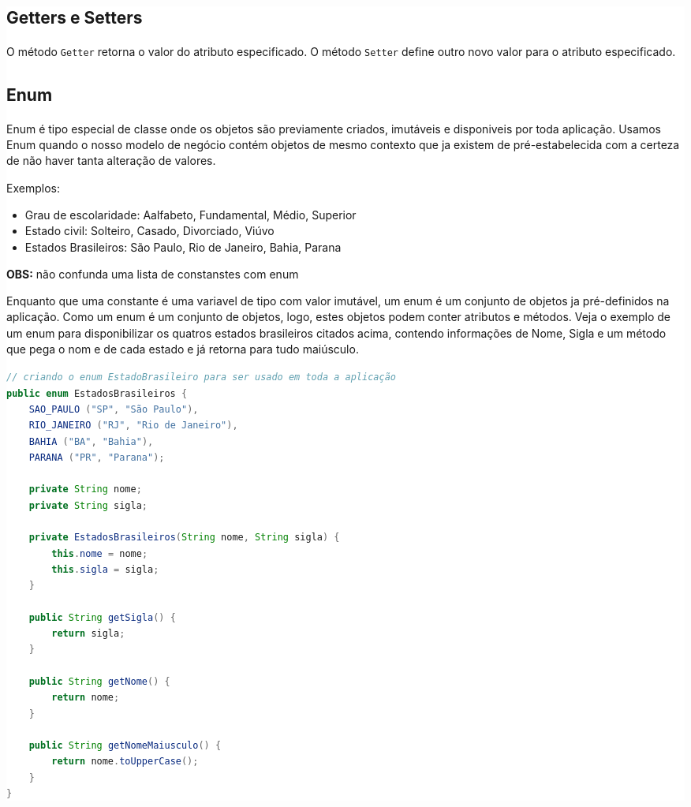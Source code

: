 ## Getters e Setters

O método `Getter` retorna o valor do atributo especificado.
O método `Setter` define outro novo valor para o atributo especificado.

## Enum

Enum é tipo especial de classe onde os objetos são previamente criados, imutáveis e disponiveis por toda aplicação.
Usamos Enum quando o nosso modelo de negócio contém objetos de mesmo contexto que ja existem de pré-estabelecida com a certeza de não haver tanta alteração de valores.

Exemplos:

-   Grau de escolaridade: Aalfabeto, Fundamental, Médio, Superior
-   Estado civil: Solteiro, Casado, Divorciado, Viúvo
-   Estados Brasileiros: São Paulo, Rio de Janeiro, Bahia, Parana

<b>OBS:</b> não confunda uma lista de constanstes com enum

Enquanto que uma constante é uma variavel de tipo com valor imutável, um enum é um conjunto de objetos ja pré-definidos na aplicação.
Como um enum é um conjunto de objetos, logo, estes objetos podem conter atributos e métodos. Veja o exemplo de um enum para disponibilizar os quatros estados brasileiros citados acima, contendo informações de Nome, Sigla e um método que pega o nom e de cada estado e já retorna para tudo maiúsculo.

```java
// criando o enum EstadoBrasileiro para ser usado em toda a aplicação
public enum EstadosBrasileiros {
    SAO_PAULO ("SP", "São Paulo"),
    RIO_JANEIRO ("RJ", "Rio de Janeiro"),
    BAHIA ("BA", "Bahia"),
    PARANA ("PR", "Parana");

    private String nome;
    private String sigla;

    private EstadosBrasileiros(String nome, String sigla) {
        this.nome = nome;
        this.sigla = sigla;
    }

    public String getSigla() {
        return sigla;
    }

    public String getNome() {
        return nome;
    }

    public String getNomeMaiusculo() {
        return nome.toUpperCase();
    }
}
```
